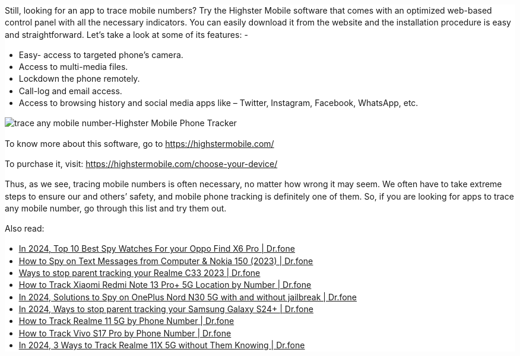 Still, looking for an app to trace mobile numbers? Try the Highster Mobile software that comes with an optimized web-based control panel with all the necessary indicators. You can easily download it from the website and the installation procedure is easy and straightforward. Let’s take a look at some of its features: -

- Easy- access to targeted phone’s camera.
- Access to multi-media files.
- Lockdown the phone remotely.
- Call-log and email access.
- Access to browsing history and social media apps like – Twitter, Instagram, Facebook, WhatsApp, etc.

![trace any mobile number-Highster Mobile Phone Tracker](https://images.wondershare.com/drfone/article/2017/10/15089050987861.jpg)

To know more about this software, go to <https://highstermobile.com/>

To purchase it, visit: <https://highstermobile.com/choose-your-device/>

Thus, as we see, tracing mobile numbers is often necessary, no matter how wrong it may seem. We often have to take extreme steps to ensure our and others’ safety, and mobile phone tracking is definitely one of them. So, if you are looking for apps to trace any mobile number, go through this list and try them out.




<ins class="adsbygoogle"
     style="display:block"
     data-ad-format="autorelaxed"
     data-ad-client="ca-pub-7571918770474297"
     data-ad-slot="1223367746"></ins>
<ins class="adsbygoogle"
     style="display:block"
     data-ad-client="ca-pub-7571918770474297"
     data-ad-slot="8358498916"
     data-ad-format="auto"
     data-full-width-responsive="true"></ins>


<span class="atpl-alsoreadstyle">Also read:</span>
<div><ul>
<li><a href="https://android-location-track.techidaily.com/in-2024-top-10-best-spy-watches-for-your-oppo-find-x6-pro-drfone-by-drfone-virtual-android/"><u>In 2024, Top 10 Best Spy Watches For your Oppo Find X6 Pro | Dr.fone</u></a></li>
<li><a href="https://android-location-track.techidaily.com/how-to-spy-on-text-messages-from-computer-and-nokia-150-2023-drfone-by-drfone-virtual-android/"><u>How to Spy on Text Messages from Computer & Nokia 150 (2023) | Dr.fone</u></a></li>
<li><a href="https://android-location-track.techidaily.com/ways-to-stop-parent-tracking-your-realme-c33-2023-drfone-by-drfone-virtual-android/"><u>Ways to stop parent tracking your Realme C33 2023 | Dr.fone</u></a></li>
<li><a href="https://android-location-track.techidaily.com/how-to-track-xiaomi-redmi-note-13-proplus-5g-location-by-number-drfone-by-drfone-virtual-android/"><u>How to Track Xiaomi Redmi Note 13 Pro+ 5G Location by Number | Dr.fone</u></a></li>
<li><a href="https://android-location-track.techidaily.com/in-2024-solutions-to-spy-on-oneplus-nord-n30-5g-with-and-without-jailbreak-drfone-by-drfone-virtual-android/"><u>In 2024, Solutions to Spy on OnePlus Nord N30 5G with and without jailbreak | Dr.fone</u></a></li>
<li><a href="https://android-location-track.techidaily.com/in-2024-ways-to-stop-parent-tracking-your-samsung-galaxy-s24plus-drfone-by-drfone-virtual-android/"><u>In 2024, Ways to stop parent tracking your Samsung Galaxy S24+ | Dr.fone</u></a></li>
<li><a href="https://android-location-track.techidaily.com/how-to-track-realme-11-5g-by-phone-number-drfone-by-drfone-virtual-android/"><u>How to Track Realme 11 5G by Phone Number | Dr.fone</u></a></li>
<li><a href="https://android-location-track.techidaily.com/how-to-track-vivo-s17-pro-by-phone-number-drfone-by-drfone-virtual-android/"><u>How to Track Vivo S17 Pro by Phone Number | Dr.fone</u></a></li>
<li><a href="https://android-location-track.techidaily.com/in-2024-3-ways-to-track-realme-11x-5g-without-them-knowing-drfone-by-drfone-virtual-android/"><u>In 2024, 3 Ways to Track Realme 11X 5G without Them Knowing | Dr.fone</u></a></li>